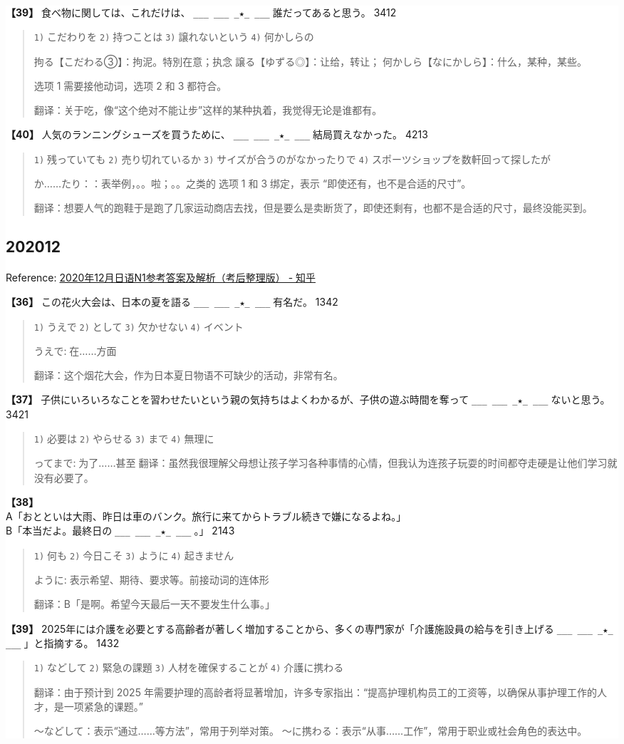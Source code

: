 **【39】** 食べ物に関しては、これだけは、 `___ ___ _★_ ___` 誰だってあると思う。  3412

> `1)` こだわりを `2)` 持つことは `3)` 譲れないという `4)` 何かしらの
>
> 拘る【こだわる③】：拘泥。特別在意；执念
> 譲る【ゆずる◎】：让给，转让；
> 何かしら【なにかしら】：什么，某种，某些。
>
> 选项 1 需要接他动词，选项 2 和 3 都符合。
>
> 翻译：关于吃，像“这个绝对不能让步”这样的某种执着，我觉得无论是谁都有。

**【40】** ⼈気のランニングシューズを買うために、 `___ ___ _★_ ___` 結局買えなかった。  4213

> `1)` 残っていても `2)` 売り切れているか `3)` サイズが合うのがなかったりで `4)` スポーツショップを数軒回って探したが
>
> か……たり：：表举例，。。啦；。。之类的
> 选项 1 和 3 绑定，表示 “即使还有，也不是合适的尺寸”。
>
> 翻译：想要人气的跑鞋于是跑了几家运动商店去找，但是要么是卖断货了，即使还剩有，也都不是合适的尺寸，最终没能买到。

## 202012

Reference: [2020年12月日语N1参考答案及解析（考后整理版） - 知乎](https://zhuanlan.zhihu.com/p/334669236)

**【36】** この花火大会は、日本の夏を語る `___ ___ _★_ ___` 有名だ。  1342

> `1)` うえで `2)` として `3)` 欠かせない `4)` イベント
>
> うえで: 在……方面
>
> 翻译：这个烟花大会，作为日本夏日物语不可缺少的活动，非常有名。

**【37】** 子供にいろいろなことを習わせたいという親の気持ちはよくわかるが、子供の遊ぶ時間を奪って `___ ___ _★_ ___` ないと思う。  3421

> `1)` 必要は `2)` やらせる `3)` まで `4)` 無理に
>
> ってまで: 为了……甚至
> 翻译：虽然我很理解父母想让孩子学习各种事情的心情，但我认为连孩子玩耍的时间都夺走硬是让他们学习就没有必要了。

**【38】**  
A「おとといは大雨、昨日は車のバンク。旅行に来てからトラブル続きで嫌になるよね。」  
B「本当だよ。最終日の `___ ___ _★_ ___` 。」  2143

> `1)` 何も `2)` 今日こそ `3)` ように `4)` 起きません
>
> ように: 表示希望、期待、要求等。前接动词的连体形
>
> 翻译：B「是啊。希望今天最后一天不要发生什么事。」

**【39】** 2025年には介護を必要とする高齢者が著しく増加することから、多くの専門家が「介護施設員の給与を引き上げる `___ ___ _★_ ___` 」と指摘する。  1432

> `1)` などして `2)` 緊急の課題 `3)` 人材を確保することが `4)` 介護に携わる
>
> 翻译：由于预计到 2025 年需要护理的高龄者将显著增加，许多专家指出：“提高护理机构员工的工资等，以确保从事护理工作的人才，是一项紧急的课题。”
>
> 〜などして：表示“通过……等方法”，常用于列举对策。
> 〜に携わる：表示“从事……工作”，常用于职业或社会角色的表达中。

